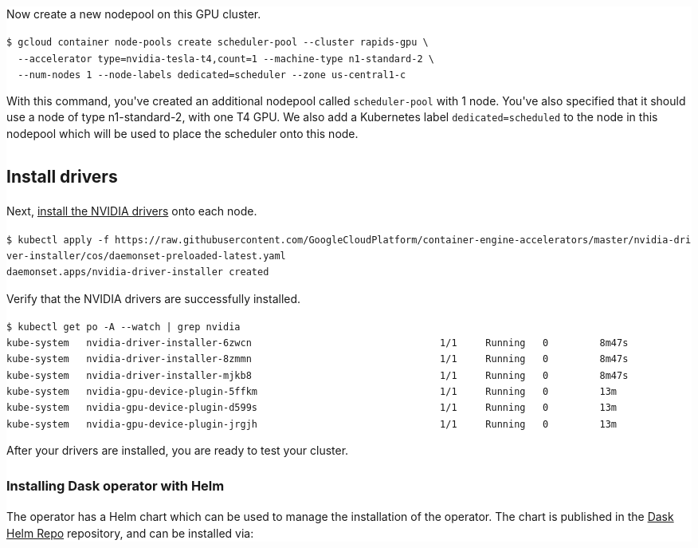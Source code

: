 Now create a new nodepool on this GPU cluster.

```console
$ gcloud container node-pools create scheduler-pool --cluster rapids-gpu \
  --accelerator type=nvidia-tesla-t4,count=1 --machine-type n1-standard-2 \
  --num-nodes 1 --node-labels dedicated=scheduler --zone us-central1-c
```

With this command, you've created an additional nodepool called `scheduler-pool` with 1 node. You've also specified that
it should use a node of type n1-standard-2, with one T4 GPU. We also add a Kubernetes label `dedicated=scheduled` to the
node in this nodepool which will be used to place the scheduler onto this node.

## Install drivers

Next, [install the NVIDIA drivers](https://cloud.google.com/kubernetes-engine/docs/how-to/gpus#installing_drivers) onto
each node.

```console
$ kubectl apply -f https://raw.githubusercontent.com/GoogleCloudPlatform/container-engine-accelerators/master/nvidia-driver-installer/cos/daemonset-preloaded-latest.yaml
daemonset.apps/nvidia-driver-installer created
```

Verify that the NVIDIA drivers are successfully installed.

```console
$ kubectl get po -A --watch | grep nvidia
kube-system   nvidia-driver-installer-6zwcn                                 1/1     Running   0         8m47s
kube-system   nvidia-driver-installer-8zmmn                                 1/1     Running   0         8m47s
kube-system   nvidia-driver-installer-mjkb8                                 1/1     Running   0         8m47s
kube-system   nvidia-gpu-device-plugin-5ffkm                                1/1     Running   0         13m
kube-system   nvidia-gpu-device-plugin-d599s                                1/1     Running   0         13m
kube-system   nvidia-gpu-device-plugin-jrgjh                                1/1     Running   0         13m
```

After your drivers are installed, you are ready to test your cluster.

```{include} ../_includes/check-gpu-pod-works.md

```

### Installing Dask operator with Helm

The operator has a Helm chart which can be used to manage the installation of the operator. The chart is published in
the [Dask Helm Repo](https://helm.dask.org) repository, and can be installed via:
